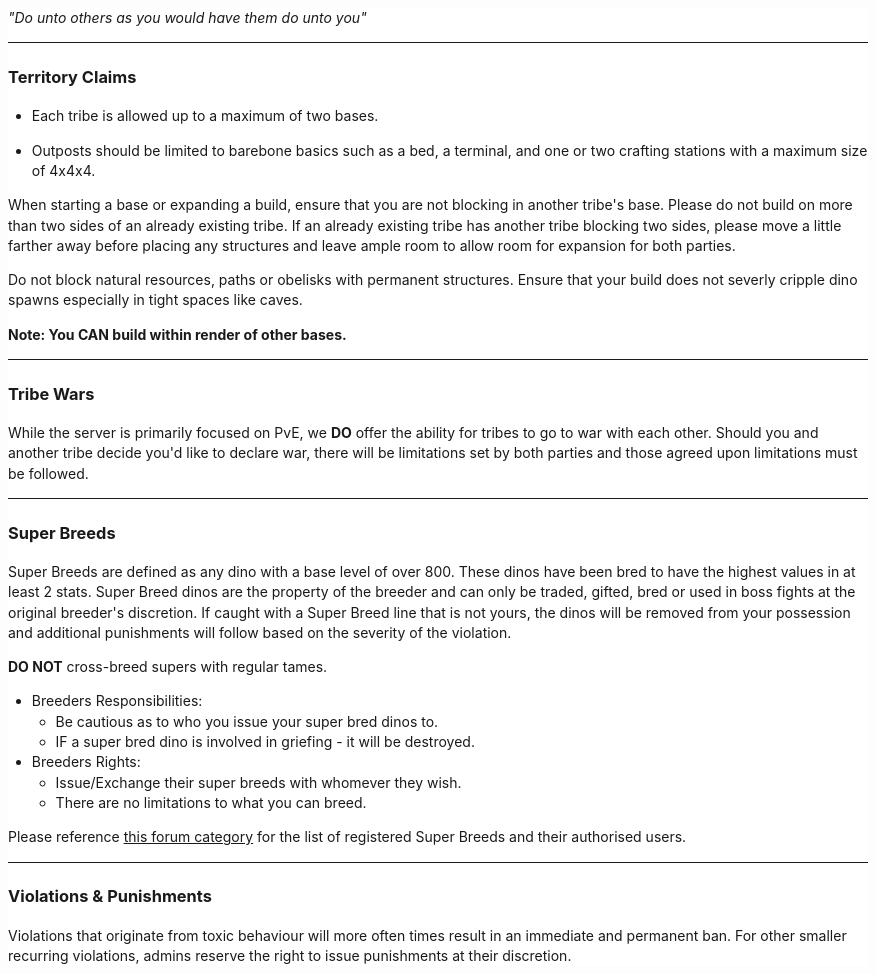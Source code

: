_"Do unto others as you would have them do unto you"_

---

### **Territory Claims**

* Each tribe is allowed up to a maximum of two bases.

* Outposts should be limited to barebone basics such as a bed, a terminal, and one or two crafting stations with a maximum size of 4x4x4.

When starting a base or expanding a build, ensure that you are not blocking in another tribe's base. Please do not build on more than two sides of an already existing tribe. If an already existing tribe has another tribe blocking two sides, please move a little farther away before placing any structures and leave ample room to allow room for expansion for both parties.

Do not block natural resources, paths or obelisks with permanent structures. Ensure that your build does not severly cripple dino spawns especially in tight spaces like caves.

**Note: You CAN build within render of other bases.**

---

### **Tribe Wars**

While the server is primarily focused on PvE, we **DO** offer the ability for tribes to go to war with each other.  Should you and another tribe decide you'd like to declare war, there will be limitations set by both parties and those agreed upon limitations must be followed.

---

### **Super Breeds**

Super Breeds are defined as any dino with a base level of over 800. These dinos have been bred to have the highest values in at least 2 stats. Super Breed dinos are the property of the breeder and can only be traded, gifted, bred or used in boss fights at the original breeder's discretion. If caught with a Super Breed line that is not yours, the dinos will be removed from your possession and additional punishments will follow based on the severity of the violation.

**DO NOT** cross-breed supers with regular tames.
  - Breeders Responsibilities:
    - Be cautious as to who you issue your super bred dinos to.
    - IF a super bred dino is involved in griefing - it will be destroyed.
  - Breeders Rights:
    - Issue/Exchange their super breeds with whomever they wish.
    - There are no limitations to what you can breed.

Please reference [this forum category](https://www.supremegaming.gg/forums/category/15/pve-super-breeding-registration) for the list of registered Super Breeds and their authorised users.

---

### **Violations & Punishments**

Violations that originate from toxic behaviour will more often times result in an immediate and permanent ban. For other smaller recurring violations, admins reserve the right to issue punishments at their discretion.
